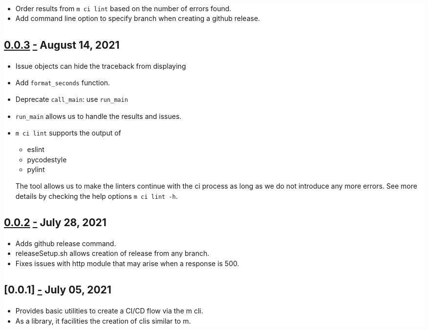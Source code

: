 - Order results from `m ci lint` based on the number of errors found.
- Add command line option to specify branch when creating a github release.

## [0.0.3] <a name="0.0.3" href="#0.0.3">-</a> August 14, 2021

- Issue objects can hide the traceback from displaying
- Add `format_seconds` function.
- Deprecate `call_main`: use `run_main`
- `run_main` allows us to handle the results and issues.
- `m ci lint` supports the output of

  - eslint
  - pycodestyle
  - pylint

  The tool allows us to make the linters continue with the ci process as long as
  we do not introduce any more errors. See more details by checking the help
  options `m ci lint -h`.

## [0.0.2] <a name="0.0.2" href="#0.0.2">-</a> July 28, 2021

- Adds github release command.
- releaseSetup.sh allows creation of release from any branch.
- Fixes issues with http module that may arise when a response is 500.

## [0.0.1] <a name="0.0.1" href="#0.0.1">-</a> July 05, 2021

- Provides basic utilities to create a CI/CD flow via the m cli.
- As a library, it facilities the creation of clis similar to m.

[unreleased]: https://github.com/jmlopez-rod/m/compare/0.36.1...HEAD
[0.36.1]: https://github.com/jmlopez-rod/m/compare/0.36.0...0.36.1
[0.36.0]: https://github.com/jmlopez-rod/m/compare/0.35.2...0.36.0
[0.35.2]: https://github.com/jmlopez-rod/m/compare/0.35.1...0.35.2
[0.35.1]: https://github.com/jmlopez-rod/m/compare/0.35.0...0.35.1
[0.35.0]: https://github.com/jmlopez-rod/m/compare/0.34.3...0.35.0
[0.34.3]: https://github.com/jmlopez-rod/m/compare/0.34.2...0.34.3
[0.34.2]: https://github.com/jmlopez-rod/m/compare/0.34.1...0.34.2
[0.34.1]: https://github.com/jmlopez-rod/m/compare/0.34.0...0.34.1
[0.34.0]: https://github.com/jmlopez-rod/m/compare/0.33.1...0.34.0
[0.33.1]: https://github.com/jmlopez-rod/m/compare/0.33.0...0.33.1
[0.33.0]: https://github.com/jmlopez-rod/m/compare/0.32.1...0.33.0
[0.32.1]: https://github.com/jmlopez-rod/m/compare/0.32.0...0.32.1
[0.32.0]: https://github.com/jmlopez-rod/m/compare/0.31.1...0.32.0
[0.31.1]: https://github.com/jmlopez-rod/m/compare/0.31.0...0.31.1
[0.31.0]: https://github.com/jmlopez-rod/m/compare/0.30.0...0.31.0
[0.30.0]: https://github.com/jmlopez-rod/m/compare/0.29.4...0.30.0
[0.29.4]: https://github.com/jmlopez-rod/m/compare/0.29.3...0.29.4
[0.29.3]: https://github.com/jmlopez-rod/m/compare/0.29.2...0.29.3
[0.29.2]: https://github.com/jmlopez-rod/m/compare/0.29.1...0.29.2
[0.29.1]: https://github.com/jmlopez-rod/m/compare/0.29.0...0.29.1
[0.29.0]: https://github.com/jmlopez-rod/m/compare/0.28.0...0.29.0
[0.28.0]: https://github.com/jmlopez-rod/m/compare/0.27.3...0.28.0
[0.27.3]: https://github.com/jmlopez-rod/m/compare/0.27.2...0.27.3
[0.27.2]: https://github.com/jmlopez-rod/m/compare/0.27.1...0.27.2
[0.27.1]: https://github.com/jmlopez-rod/m/compare/0.27.0...0.27.1
[0.27.0]: https://github.com/jmlopez-rod/m/compare/0.26.0...0.27.0
[0.26.0]: https://github.com/jmlopez-rod/m/compare/0.25.2...0.26.0
[0.25.2]: https://github.com/jmlopez-rod/m/compare/0.25.1...0.25.2
[0.25.1]: https://github.com/jmlopez-rod/m/compare/0.25.0...0.25.1
[0.25.0]: https://github.com/jmlopez-rod/m/compare/0.24.0...0.25.0
[0.24.0]: https://github.com/jmlopez-rod/m/compare/0.23.0...0.24.0
[0.23.0]: https://github.com/jmlopez-rod/m/compare/0.22.1...0.23.0
[0.22.1]: https://github.com/jmlopez-rod/m/compare/0.22.0...0.22.1
[0.22.0]: https://github.com/jmlopez-rod/m/compare/0.21.0...0.22.0
[0.21.0]: https://github.com/jmlopez-rod/m/compare/0.20.2...0.21.0
[0.20.2]: https://github.com/jmlopez-rod/m/compare/0.20.1...0.20.2
[0.20.1]: https://github.com/jmlopez-rod/m/compare/0.20.0...0.20.1
[0.20.0]: https://github.com/jmlopez-rod/m/compare/0.19.3...0.20.0
[0.19.3]: https://github.com/jmlopez-rod/m/compare/0.19.2...0.19.3
[0.19.2]: https://github.com/jmlopez-rod/m/compare/0.19.1...0.19.2
[0.19.1]: https://github.com/jmlopez-rod/m/compare/0.19.0...0.19.1
[0.19.0]: https://github.com/jmlopez-rod/m/compare/0.18.1...0.19.0
[0.18.1]: https://github.com/jmlopez-rod/m/compare/0.18.0...0.18.1
[0.18.0]: https://github.com/jmlopez-rod/m/compare/0.17.0...0.18.0
[0.17.0]: https://github.com/jmlopez-rod/m/compare/0.16.1...0.17.0
[0.16.1]: https://github.com/jmlopez-rod/m/compare/0.16.0...0.16.1
[0.16.0]: https://github.com/jmlopez-rod/m/compare/0.15.2...0.16.0
[0.15.2]: https://github.com/jmlopez-rod/m/compare/0.15.1...0.15.2
[0.15.1]: https://github.com/jmlopez-rod/m/compare/0.15.0...0.15.1
[0.15.0]: https://github.com/jmlopez-rod/m/compare/0.14.0...0.15.0
[0.14.0]: https://github.com/jmlopez-rod/m/compare/0.13.0...0.14.0
[0.13.0]: https://github.com/jmlopez-rod/m/compare/0.12.2...0.13.0
[0.12.2]: https://github.com/jmlopez-rod/m/compare/0.12.1...0.12.2
[0.12.1]: https://github.com/jmlopez-rod/m/compare/0.12.0...0.12.1
[0.12.0]: https://github.com/jmlopez-rod/m/compare/0.11.2...0.12.0
[0.11.2]: https://github.com/jmlopez-rod/m/compare/0.11.1...0.11.2
[0.11.1]: https://github.com/jmlopez-rod/m/compare/0.11.0...0.11.1
[0.11.0]: https://github.com/jmlopez-rod/m/compare/0.10.1...0.11.0
[0.10.1]: https://github.com/jmlopez-rod/m/compare/0.10.0...0.10.1
[0.10.0]: https://github.com/jmlopez-rod/m/compare/0.9.0...0.10.0
[0.9.0]: https://github.com/jmlopez-rod/m/compare/0.8.0...0.9.0
[0.8.0]: https://github.com/jmlopez-rod/m/compare/0.7.1...0.8.0
[0.7.1]: https://github.com/jmlopez-rod/m/compare/0.7.0...0.7.1
[0.7.0]: https://github.com/jmlopez-rod/m/compare/0.6.0...0.7.0
[0.6.0]: https://github.com/jmlopez-rod/m/compare/0.5.0...0.6.0
[0.5.0]: https://github.com/jmlopez-rod/m/compare/0.4.0...0.5.0
[0.4.0]: https://github.com/jmlopez-rod/m/compare/0.3.1...0.4.0
[0.3.1]: https://github.com/jmlopez-rod/m/compare/0.3.0...0.3.1
[0.3.0]: https://github.com/jmlopez-rod/m/compare/0.2.0...0.3.0
[0.2.0]: https://github.com/jmlopez-rod/m/compare/0.1.0...0.2.0
[0.1.0]: https://github.com/jmlopez-rod/m/compare/0.0.3...0.1.0
[0.0.3]: https://github.com/jmlopez-rod/m/compare/0.0.2...0.0.3
[0.0.2]: https://github.com/jmlopez-rod/m/compare/0.0.1...0.0.2